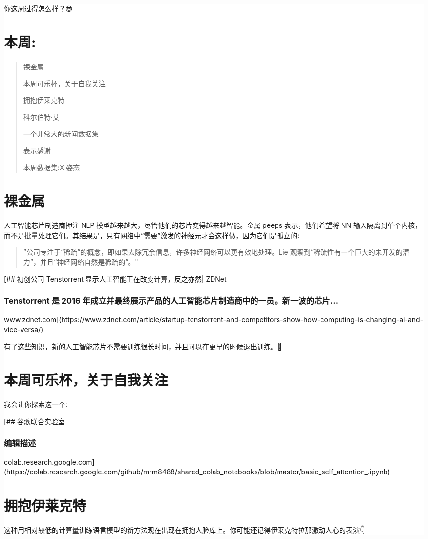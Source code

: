 你这周过得怎么样？😎

# 本周:

> 裸金属
> 
> 本周可乐杯，关于自我关注
> 
> 拥抱伊莱克特
> 
> 科尔伯特·艾
> 
> 一个非常大的新闻数据集
> 
> 表示感谢
> 
> 本周数据集:X 姿态

# 裸金属

人工智能芯片制造商押注 NLP 模型越来越大，尽管他们的芯片变得越来越智能。金属 peeps 表示，他们希望将 NN 输入隔离到单个内核，而不是批量处理它们。其结果是，只有网络中“需要”激发的神经元才会这样做，因为它们是孤立的:

> ”公司专注于“稀疏”的概念，即如果去除冗余信息，许多神经网络可以更有效地处理。Lie 观察到“稀疏性有一个巨大的未开发的潜力”，并且“神经网络自然是稀疏的”。"

[](https://www.zdnet.com/article/startup-tenstorrent-and-competitors-show-how-computing-is-changing-ai-and-vice-versa/) [## 初创公司 Tenstorrent 显示人工智能正在改变计算，反之亦然| ZDNet

### Tenstorrent 是 2016 年成立并最终展示产品的人工智能芯片制造商中的一员。新一波的芯片…

www.zdnet.com](https://www.zdnet.com/article/startup-tenstorrent-and-competitors-show-how-computing-is-changing-ai-and-vice-versa/) 

有了这些知识，新的人工智能芯片不需要训练很长时间，并且可以在更早的时候退出训练。🧐

# 本周可乐杯，关于自我关注

我会让你探索这一个:

[](https://colab.research.google.com/github/mrm8488/shared_colab_notebooks/blob/master/basic_self_attention_.ipynb) [## 谷歌联合实验室

### 编辑描述

colab.research.google.com](https://colab.research.google.com/github/mrm8488/shared_colab_notebooks/blob/master/basic_self_attention_.ipynb) 

# 拥抱伊莱克特

这种用相对较低的计算量训练语言模型的新方法现在出现在拥抱人脸库上。你可能还记得伊莱克特拉那激动人心的表演👇
